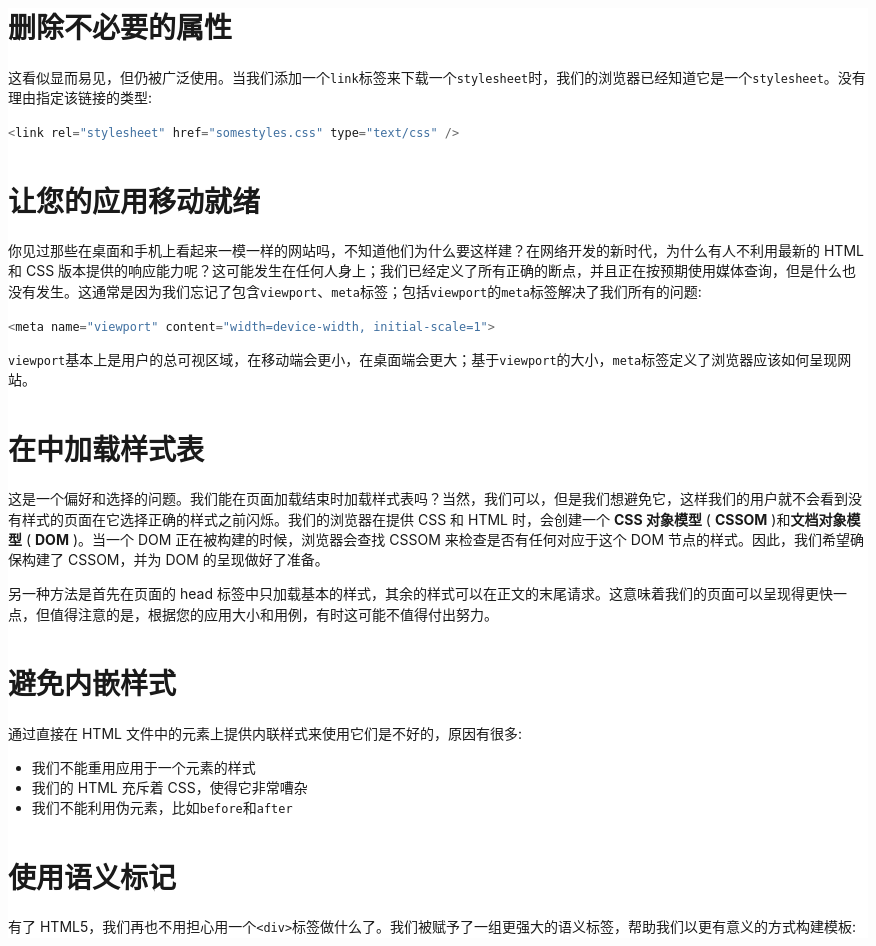 # 删除不必要的属性

这看似显而易见，但仍被广泛使用。当我们添加一个`link`标签来下载一个`stylesheet`时，我们的浏览器已经知道它是一个`stylesheet`。没有理由指定该链接的类型:

```js
<link rel="stylesheet" href="somestyles.css" type="text/css" />
```

# 让您的应用移动就绪

你见过那些在桌面和手机上看起来一模一样的网站吗，不知道他们为什么要这样建？在网络开发的新时代，为什么有人不利用最新的 HTML 和 CSS 版本提供的响应能力呢？这可能发生在任何人身上；我们已经定义了所有正确的断点，并且正在按预期使用媒体查询，但是什么也没有发生。这通常是因为我们忘记了包含`viewport`、`meta`标签；包括`viewport`的`meta`标签解决了我们所有的问题:

```js
<meta name="viewport" content="width=device-width, initial-scale=1">
```

`viewport`基本上是用户的总可视区域，在移动端会更小，在桌面端会更大；基于`viewport`的大小，`meta`标签定义了浏览器应该如何呈现网站。

# 在中加载样式表

这是一个偏好和选择的问题。我们能在页面加载结束时加载样式表吗？当然，我们可以，但是我们想避免它，这样我们的用户就不会看到没有样式的页面在它选择正确的样式之前闪烁。我们的浏览器在提供 CSS 和 HTML 时，会创建一个 **CSS 对象模型** ( **CSSOM** )和**文档对象模型** ( **DOM** )。当一个 DOM 正在被构建的时候，浏览器会查找 CSSOM 来检查是否有任何对应于这个 DOM 节点的样式。因此，我们希望确保构建了 CSSOM，并为 DOM 的呈现做好了准备。

另一种方法是首先在页面的 head 标签中只加载基本的样式，其余的样式可以在正文的末尾请求。这意味着我们的页面可以呈现得更快一点，但值得注意的是，根据您的应用大小和用例，有时这可能不值得付出努力。

# 避免内嵌样式

通过直接在 HTML 文件中的元素上提供内联样式来使用它们是不好的，原因有很多:

*   我们不能重用应用于一个元素的样式
*   我们的 HTML 充斥着 CSS，使得它非常嘈杂
*   我们不能利用伪元素，比如`before`和`after`

# 使用语义标记

有了 HTML5，我们再也不用担心用一个`<div>`标签做什么了。我们被赋予了一组更强大的语义标签，帮助我们以更有意义的方式构建模板:
